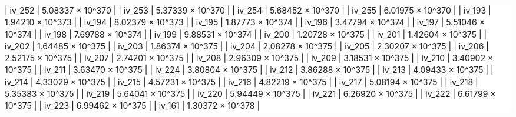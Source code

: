 | iv_252 | 5.08337 × 10^370 |
| iv_253 | 5.37339 × 10^370 |
| iv_254 | 5.68452 × 10^370 |
| iv_255 | 6.01975 × 10^370 |
| iv_193 | 1.94210 × 10^373 |
| iv_194 | 8.02379 × 10^373 |
| iv_195 | 1.87773 × 10^374 |
| iv_196 | 3.47794 × 10^374 |
| iv_197 | 5.51046 × 10^374 |
| iv_198 | 7.69788 × 10^374 |
| iv_199 | 9.88531 × 10^374 |
| iv_200 | 1.20728 × 10^375 |
| iv_201 | 1.42604 × 10^375 |
| iv_202 | 1.64485 × 10^375 |
| iv_203 | 1.86374 × 10^375 |
| iv_204 | 2.08278 × 10^375 |
| iv_205 | 2.30207 × 10^375 |
| iv_206 | 2.52175 × 10^375 |
| iv_207 | 2.74201 × 10^375 |
| iv_208 | 2.96309 × 10^375 |
| iv_209 | 3.18531 × 10^375 |
| iv_210 | 3.40902 × 10^375 |
| iv_211 | 3.63470 × 10^375 |
| iv_224 | 3.80804 × 10^375 |
| iv_212 | 3.86288 × 10^375 |
| iv_213 | 4.09433 × 10^375 |
| iv_214 | 4.33029 × 10^375 |
| iv_215 | 4.57231 × 10^375 |
| iv_216 | 4.82219 × 10^375 |
| iv_217 | 5.08194 × 10^375 |
| iv_218 | 5.35383 × 10^375 |
| iv_219 | 5.64041 × 10^375 |
| iv_220 | 5.94449 × 10^375 |
| iv_221 | 6.26920 × 10^375 |
| iv_222 | 6.61799 × 10^375 |
| iv_223 | 6.99462 × 10^375 |
| iv_161 | 1.30372 × 10^378 |